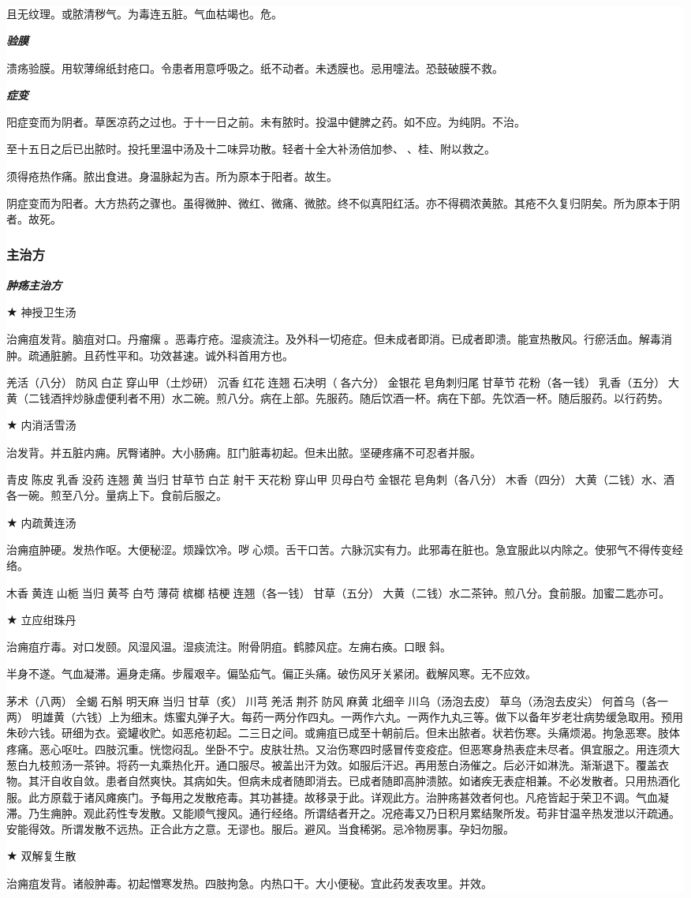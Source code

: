 且无纹理。或脓清秽气。为毒连五脏。气血枯竭也。危。  

***验膜***  

溃疡验膜。用软薄绵纸封疮口。令患者用意呼吸之。纸不动者。未透膜也。忌用嚏法。恐鼓破膜不救。  

***症变***  

阳症变而为阴者。草医凉药之过也。于十一日之前。未有脓时。投温中健脾之药。如不应。为纯阴。不治。  

至十五日之后已出脓时。投托里温中汤及十二味异功散。轻者十全大补汤倍加参、 、桂、附以救之。  

须得疮热作痛。脓出食进。身温脉起为吉。所为原本于阳者。故生。  

阴症变而为阳者。大方热药之骤也。虽得微肿、微红、微痛、微脓。终不似真阳红活。亦不得稠浓黄脓。其疮不久复归阴矣。所为原本于阴者。故死。  

### 主治方  

***肿疡主治方***  

★ 神授卫生汤  

治痈疽发背。脑疽对口。丹瘤瘰 。恶毒疔疮。湿痰流注。及外科一切疮症。但未成者即消。已成者即溃。能宣热散风。行瘀活血。解毒消肿。疏通脏腑。且药性平和。功效甚速。诚外科首用方也。  

羌活（八分） 防风 白芷 穿山甲（土炒研） 沉香 红花 连翘 石决明（ 各六分） 金银花 皂角刺归尾 甘草节 花粉（各一钱） 乳香（五分） 大黄（二钱酒拌炒脉虚便利者不用）水二碗。煎八分。病在上部。先服药。随后饮酒一杯。病在下部。先饮酒一杯。随后服药。以行药势。  

★ 内消活雪汤  

治发背。并五脏内痈。尻臀诸肿。大小肠痈。肛门脏毒初起。但未出脓。坚硬疼痛不可忍者并服。  

青皮 陈皮 乳香 没药 连翘 黄 当归 甘草节 白芷 射干 天花粉 穿山甲 贝母白芍 金银花 皂角刺（各八分） 木香（四分） 大黄（二钱）水、酒各一碗。煎至八分。量病上下。食前后服之。  

★ 内疏黄连汤  

治痈疽肿硬。发热作呕。大便秘涩。烦躁饮冷。哕 心烦。舌干口苦。六脉沉实有力。此邪毒在脏也。急宜服此以内除之。使邪气不得传变经络。  

木香 黄连 山栀 当归 黄芩 白芍 薄荷 槟榔 桔梗 连翘（各一钱） 甘草（五分） 大黄（二钱）水二茶钟。煎八分。食前服。加蜜二匙亦可。  

★ 立应绀珠丹  

治痈疽疔毒。对口发颐。风湿风温。湿痰流注。附骨阴疽。鹤膝风症。左痈右痪。口眼 斜。  

半身不遂。气血凝滞。遍身走痛。步履艰辛。偏坠疝气。偏正头痛。破伤风牙关紧闭。截解风寒。无不应效。  

茅术（八两） 全蝎 石斛 明天麻 当归 甘草（炙） 川芎 羌活 荆芥 防风 麻黄 北细辛 川乌（汤泡去皮） 草乌（汤泡去皮尖） 何首乌（各一两） 明雄黄（六钱）上为细末。炼蜜丸弹子大。每药一两分作四丸。一两作六丸。一两作九丸三等。做下以备年岁老壮病势缓急取用。预用朱砂六钱。研细为衣。瓷罐收贮。如恶疮初起。二三日之间。或痈疽已成至十朝前后。但未出脓者。状若伤寒。头痛烦渴。拘急恶寒。肢体疼痛。恶心呕吐。四肢沉重。恍惚闷乱。坐卧不宁。皮肤壮热。又治伤寒四时感冒传变疫症。但恶寒身热表症未尽者。俱宜服之。用连须大葱白九枝煎汤一茶钟。将药一丸乘热化开。通口服尽。被盖出汗为效。如服后汗迟。再用葱白汤催之。后必汗如淋洗。渐渐退下。覆盖衣物。其汗自收自敛。患者自然爽快。其病如失。但病未成者随即消去。已成者随即高肿溃脓。如诸疾无表症相兼。不必发散者。只用热酒化服。此方原载于诸风瘫痪门。予每用之发散疮毒。其功甚捷。故移录于此。详观此方。治肿疡甚效者何也。凡疮皆起于荣卫不调。气血凝滞。乃生痈肿。观此药性专发散。又能顺气搜风。通行经络。所谓结者开之。况疮毒又乃日积月累结聚所发。苟非甘温辛热发泄以汗疏通。安能得效。所谓发散不远热。正合此方之意。无谬也。服后。避风。当食稀粥。忌冷物房事。孕妇勿服。  

★ 双解复生散  

治痈疽发背。诸般肿毒。初起憎寒发热。四肢拘急。内热口干。大小便秘。宜此药发表攻里。并效。  

